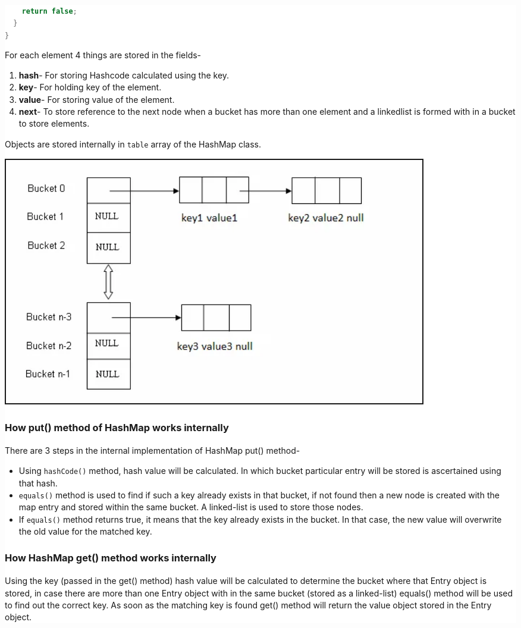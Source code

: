```java
    return false;
  }
}
```

For each element 4 things are stored in the  fields-

 1. **hash**- For storing Hashcode calculated using the key.
 2. **key**- For holding key of the element.
 3. **value**- For storing value of the element.
 4. **next**- To store reference to the next node when a bucket has more than one element and a linkedlist is formed with in a bucket to store elements.

Objects are stored internally in `table` array of the HashMap class.

<img src="images/hashMap-internal.png" width="700" border="2" />



###  How put() method of HashMap works internally

There are 3 steps in the internal implementation of HashMap put() method-

- Using `hashCode()` method, hash value will be calculated. In which bucket particular entry will be stored is ascertained using that hash.
- `equals()` method is used to find if such a key already exists in that bucket, if not found then a new node is created with the map entry and stored within the same bucket. A linked-list is used to store those nodes.
- If `equals()` method returns true, it means that the key already exists in the bucket. In that case, the new value will overwrite the old value for the matched key.

###  How  HashMap get() method works internally

Using the key (passed in the get() method) hash value will be calculated to determine the bucket where that Entry object is stored, in case there are more than one Entry object with in the same bucket (stored as a linked-list) equals() method will be used to find out the correct key. As soon as the matching key is found get() method will return the value object stored in the Entry object.
